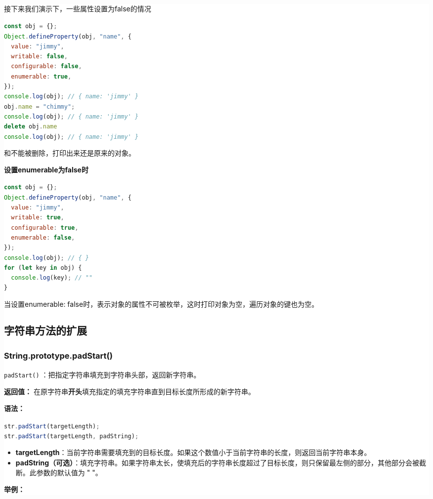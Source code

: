 接下来我们演示下，一些属性设置为false的情况

```js
const obj = {};
Object.defineProperty(obj, "name", {
  value: "jimmy",
  writable: false,
  configurable: false,
  enumerable: true,
});
console.log(obj); // { name: 'jimmy' }
obj.name = "chimmy";
console.log(obj); // { name: 'jimmy' }
delete obj.name
console.log(obj); // { name: 'jimmy' }
```

和不能被删除，打印出来还是原来的对象。

**设置enumerable为false时**

```js
const obj = {};
Object.defineProperty(obj, "name", {
  value: "jimmy",
  writable: true,
  configurable: true,
  enumerable: false,
});
console.log(obj); // { }
for (let key in obj) {
  console.log(key); // ""
}
```

当设置enumerable: false时，表示对象的属性不可被枚举，这时打印对象为空，遍历对象的键也为空。

## 字符串方法的扩展

### String.prototype.padStart()

`padStart()` ：把指定字符串填充到字符串头部，返回新字符串。

**返回值：** 在原字符串**开头**填充指定的填充字符串直到目标长度所形成的新字符串。

**语法：**

```js
str.padStart(targetLength);
str.padStart(targetLength, padString);
```

- **targetLength**：当前字符串需要填充到的目标长度。如果这个数值小于当前字符串的长度，则返回当前字符串本身。
- **padString（可选）**：填充字符串。如果字符串太长，使填充后的字符串长度超过了目标长度，则只保留最左侧的部分，其他部分会被截断。此参数的默认值为 " "。

**举例：**
